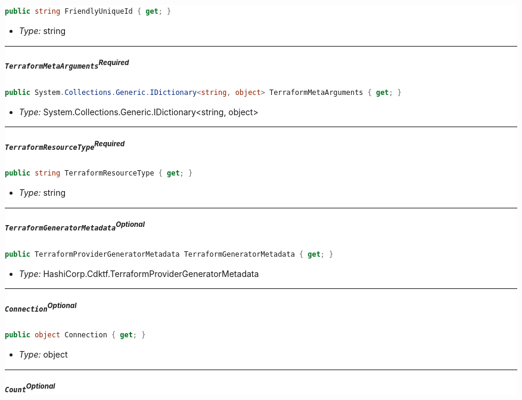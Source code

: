 ```csharp
public string FriendlyUniqueId { get; }
```

- *Type:* string

---

##### `TerraformMetaArguments`<sup>Required</sup> <a name="TerraformMetaArguments" id="@cdktf/provider-azurestack.publicIp.PublicIp.property.terraformMetaArguments"></a>

```csharp
public System.Collections.Generic.IDictionary<string, object> TerraformMetaArguments { get; }
```

- *Type:* System.Collections.Generic.IDictionary<string, object>

---

##### `TerraformResourceType`<sup>Required</sup> <a name="TerraformResourceType" id="@cdktf/provider-azurestack.publicIp.PublicIp.property.terraformResourceType"></a>

```csharp
public string TerraformResourceType { get; }
```

- *Type:* string

---

##### `TerraformGeneratorMetadata`<sup>Optional</sup> <a name="TerraformGeneratorMetadata" id="@cdktf/provider-azurestack.publicIp.PublicIp.property.terraformGeneratorMetadata"></a>

```csharp
public TerraformProviderGeneratorMetadata TerraformGeneratorMetadata { get; }
```

- *Type:* HashiCorp.Cdktf.TerraformProviderGeneratorMetadata

---

##### `Connection`<sup>Optional</sup> <a name="Connection" id="@cdktf/provider-azurestack.publicIp.PublicIp.property.connection"></a>

```csharp
public object Connection { get; }
```

- *Type:* object

---

##### `Count`<sup>Optional</sup> <a name="Count" id="@cdktf/provider-azurestack.publicIp.PublicIp.property.count"></a>

